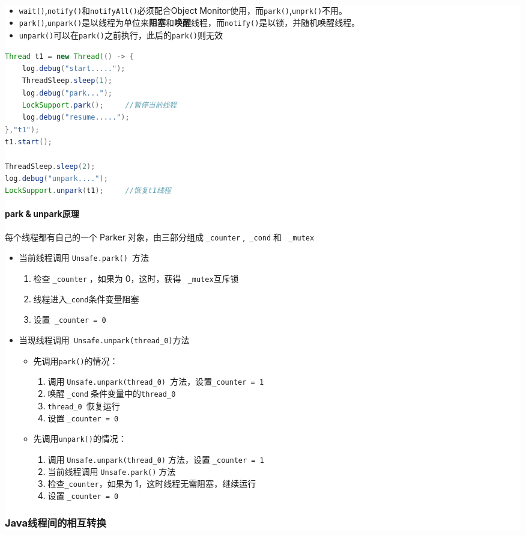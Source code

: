 * `wait()`,`notify()`和`notifyAll()`必须配合Object Monitor使用，而`park()`,`unprk()`不用。
* `park()`,`unpark()`是以线程为单位来**阻塞**和**唤醒**线程，而`notify()`是以锁，并随机唤醒线程。
* `unpark()`可以在`park()`之前执行，此后的`park()`则无效

```java
Thread t1 = new Thread(() -> {
    log.debug("start.....");
    ThreadSleep.sleep(1);
    log.debug("park...");
    LockSupport.park();     //暂停当前线程
    log.debug("resume.....");
},"t1");
t1.start();

ThreadSleep.sleep(2);
log.debug("unpark....");
LockSupport.unpark(t1);     //恢复t1线程
```

#### park & unpark原理

每个线程都有自己的一个 Parker 对象，由三部分组成 `_counter` ,` _cond` 和 ` _mutex`

* 当前线程调用 `Unsafe.park() `方法

  1. 检查 `_counter` ，如果为 0，这时，获得 ` _mutex`互斥锁 

  2. 线程进入` _cond `条件变量阻塞 

  3. 设置` _counter = 0`

* 当现线程调用` Unsafe.unpark(thread_0)`方法

  * 先调用`park()`的情况：
    1. 调用 `Unsafe.unpark(thread_0) `方法，设置` _counter = 1 `
    2. 唤醒 `_cond` 条件变量中的` thread_0 `
    3. `thread_0 `恢复运行 
    4.  设置 `_counter = 0`

  * 先调用`unpark()`的情况：
    1. 调用 `Unsafe.unpark(thread_0)` 方法，设置 ` _counter = 1 `
    2. 当前线程调用 `Unsafe.park()` 方法 
    3. 检查`_counter`，如果为 1，这时线程无需阻塞，继续运行 
    4. 设置 `_counter = 0`



### Java线程间的相互转换
